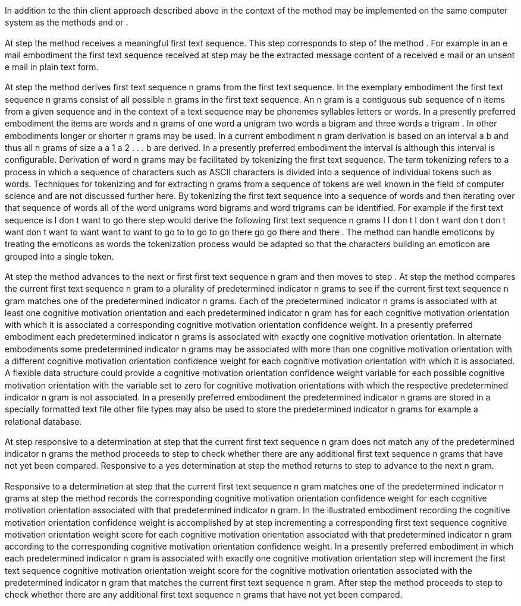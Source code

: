 In addition to the thin client approach described above in the context of the method may be implemented on the same computer system as the methods and or .

At step the method receives a meaningful first text sequence. This step corresponds to step of the method . For example in an e mail embodiment the first text sequence received at step may be the extracted message content of a received e mail or an unsent e mail in plain text form.

At step the method derives first text sequence n grams from the first text sequence. In the exemplary embodiment the first text sequence n grams consist of all possible n grams in the first text sequence. An n gram is a contiguous sub sequence of n items from a given sequence and in the context of a text sequence may be phonemes syllables letters or words. In a presently preferred embodiment the items are words and n grams of one word a unigram two words a bigram and three words a trigram . In other embodiments longer or shorter n grams may be used. In a current embodiment n gram derivation is based on an interval a b and thus all n grams of size a a 1 a 2 . . . b are derived. In a presently preferred embodiment the interval is although this interval is configurable. Derivation of word n grams may be facilitated by tokenizing the first text sequence. The term tokenizing refers to a process in which a sequence of characters such as ASCII characters is divided into a sequence of individual tokens such as words. Techniques for tokenizing and for extracting n grams from a sequence of tokens are well known in the field of computer science and are not discussed further here. By tokenizing the first text sequence into a sequence of words and then iterating over that sequence of words all of the word unigrams word bigrams and word trigrams can be identified. For example if the first text sequence is I don t want to go there step would derive the following first text sequence n grams I I don t I don t want don t don t want don t want to want want to want to go to to go to go there go go there and there . The method can handle emoticons by treating the emoticons as words the tokenization process would be adapted so that the characters building an emoticon are grouped into a single token.

At step the method advances to the next or first first text sequence n gram and then moves to step . At step the method compares the current first text sequence n gram to a plurality of predetermined indicator n grams to see if the current first text sequence n gram matches one of the predetermined indicator n grams. Each of the predetermined indicator n grams is associated with at least one cognitive motivation orientation and each predetermined indicator n gram has for each cognitive motivation orientation with which it is associated a corresponding cognitive motivation orientation confidence weight. In a presently preferred embodiment each predetermined indicator n grams is associated with exactly one cognitive motivation orientation. In alternate embodiments some predetermined indicator n grams may be associated with more than one cognitive motivation orientation with a different cognitive motivation orientation confidence weight for each cognitive motivation orientation with which it is associated. A flexible data structure could provide a cognitive motivation orientation confidence weight variable for each possible cognitive motivation orientation with the variable set to zero for cognitive motivation orientations with which the respective predetermined indicator n gram is not associated. In a presently preferred embodiment the predetermined indicator n grams are stored in a specially formatted text file other file types may also be used to store the predetermined indicator n grams for example a relational database.

At step responsive to a determination at step that the current first text sequence n gram does not match any of the predetermined indicator n grams the method proceeds to step to check whether there are any additional first text sequence n grams that have not yet been compared. Responsive to a yes determination at step the method returns to step to advance to the next n gram.

Responsive to a determination at step that the current first text sequence n gram matches one of the predetermined indicator n grams at step the method records the corresponding cognitive motivation orientation confidence weight for each cognitive motivation orientation associated with that predetermined indicator n gram. In the illustrated embodiment recording the cognitive motivation orientation confidence weight is accomplished by at step incrementing a corresponding first text sequence cognitive motivation orientation weight score for each cognitive motivation orientation associated with that predetermined indicator n gram according to the corresponding cognitive motivation orientation confidence weight. In a presently preferred embodiment in which each predetermined indicator n gram is associated with exactly one cognitive motivation orientation step will increment the first text sequence cognitive motivation orientation weight score for the cognitive motivation orientation associated with the predetermined indicator n gram that matches the current first text sequence n gram. After step the method proceeds to step to check whether there are any additional first text sequence n grams that have not yet been compared.
